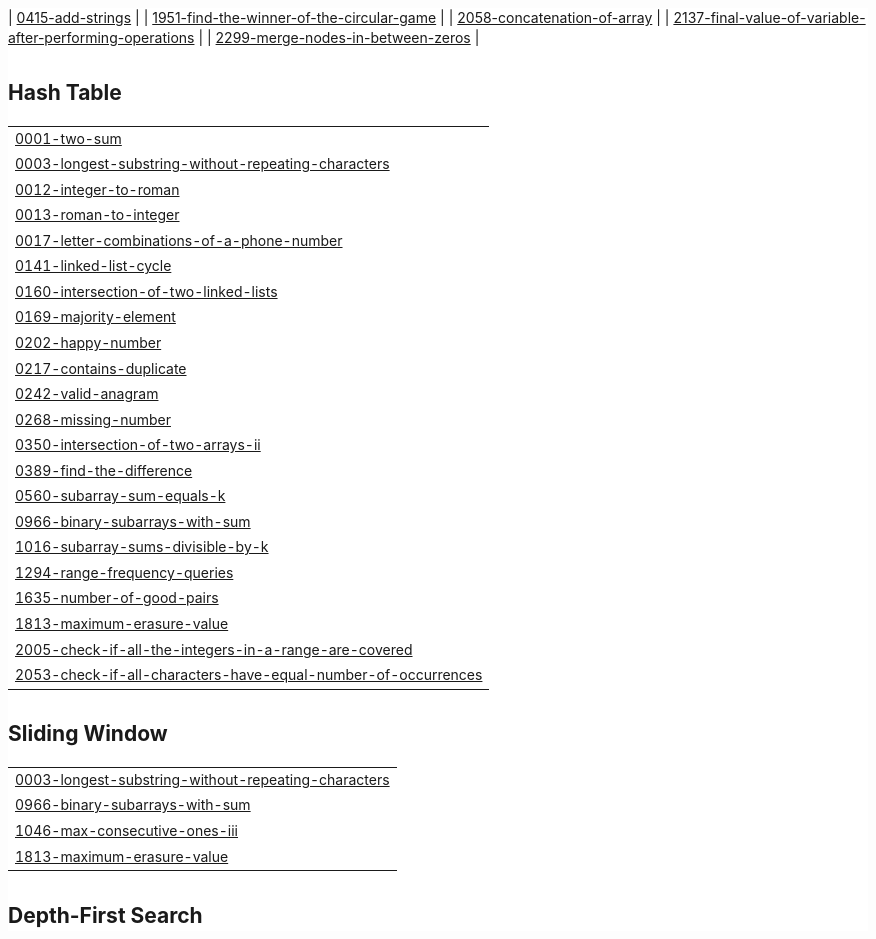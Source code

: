 | [0415-add-strings](https://github.com/vtushar06/Leetcode-Submissions/tree/master/0415-add-strings) |
| [1951-find-the-winner-of-the-circular-game](https://github.com/vtushar06/Leetcode-Submissions/tree/master/1951-find-the-winner-of-the-circular-game) |
| [2058-concatenation-of-array](https://github.com/vtushar06/Leetcode-Submissions/tree/master/2058-concatenation-of-array) |
| [2137-final-value-of-variable-after-performing-operations](https://github.com/vtushar06/Leetcode-Submissions/tree/master/2137-final-value-of-variable-after-performing-operations) |
| [2299-merge-nodes-in-between-zeros](https://github.com/vtushar06/Leetcode-Submissions/tree/master/2299-merge-nodes-in-between-zeros) |
## Hash Table
|  |
| ------- |
| [0001-two-sum](https://github.com/vtushar06/Leetcode-Submissions/tree/master/0001-two-sum) |
| [0003-longest-substring-without-repeating-characters](https://github.com/vtushar06/Leetcode-Submissions/tree/master/0003-longest-substring-without-repeating-characters) |
| [0012-integer-to-roman](https://github.com/vtushar06/Leetcode-Submissions/tree/master/0012-integer-to-roman) |
| [0013-roman-to-integer](https://github.com/vtushar06/Leetcode-Submissions/tree/master/0013-roman-to-integer) |
| [0017-letter-combinations-of-a-phone-number](https://github.com/vtushar06/Leetcode-Submissions/tree/master/0017-letter-combinations-of-a-phone-number) |
| [0141-linked-list-cycle](https://github.com/vtushar06/Leetcode-Submissions/tree/master/0141-linked-list-cycle) |
| [0160-intersection-of-two-linked-lists](https://github.com/vtushar06/Leetcode-Submissions/tree/master/0160-intersection-of-two-linked-lists) |
| [0169-majority-element](https://github.com/vtushar06/Leetcode-Submissions/tree/master/0169-majority-element) |
| [0202-happy-number](https://github.com/vtushar06/Leetcode-Submissions/tree/master/0202-happy-number) |
| [0217-contains-duplicate](https://github.com/vtushar06/Leetcode-Submissions/tree/master/0217-contains-duplicate) |
| [0242-valid-anagram](https://github.com/vtushar06/Leetcode-Submissions/tree/master/0242-valid-anagram) |
| [0268-missing-number](https://github.com/vtushar06/Leetcode-Submissions/tree/master/0268-missing-number) |
| [0350-intersection-of-two-arrays-ii](https://github.com/vtushar06/Leetcode-Submissions/tree/master/0350-intersection-of-two-arrays-ii) |
| [0389-find-the-difference](https://github.com/vtushar06/Leetcode-Submissions/tree/master/0389-find-the-difference) |
| [0560-subarray-sum-equals-k](https://github.com/vtushar06/Leetcode-Submissions/tree/master/0560-subarray-sum-equals-k) |
| [0966-binary-subarrays-with-sum](https://github.com/vtushar06/Leetcode-Submissions/tree/master/0966-binary-subarrays-with-sum) |
| [1016-subarray-sums-divisible-by-k](https://github.com/vtushar06/Leetcode-Submissions/tree/master/1016-subarray-sums-divisible-by-k) |
| [1294-range-frequency-queries](https://github.com/vtushar06/Leetcode-Submissions/tree/master/1294-range-frequency-queries) |
| [1635-number-of-good-pairs](https://github.com/vtushar06/Leetcode-Submissions/tree/master/1635-number-of-good-pairs) |
| [1813-maximum-erasure-value](https://github.com/vtushar06/Leetcode-Submissions/tree/master/1813-maximum-erasure-value) |
| [2005-check-if-all-the-integers-in-a-range-are-covered](https://github.com/vtushar06/Leetcode-Submissions/tree/master/2005-check-if-all-the-integers-in-a-range-are-covered) |
| [2053-check-if-all-characters-have-equal-number-of-occurrences](https://github.com/vtushar06/Leetcode-Submissions/tree/master/2053-check-if-all-characters-have-equal-number-of-occurrences) |
## Sliding Window
|  |
| ------- |
| [0003-longest-substring-without-repeating-characters](https://github.com/vtushar06/Leetcode-Submissions/tree/master/0003-longest-substring-without-repeating-characters) |
| [0966-binary-subarrays-with-sum](https://github.com/vtushar06/Leetcode-Submissions/tree/master/0966-binary-subarrays-with-sum) |
| [1046-max-consecutive-ones-iii](https://github.com/vtushar06/Leetcode-Submissions/tree/master/1046-max-consecutive-ones-iii) |
| [1813-maximum-erasure-value](https://github.com/vtushar06/Leetcode-Submissions/tree/master/1813-maximum-erasure-value) |
## Depth-First Search